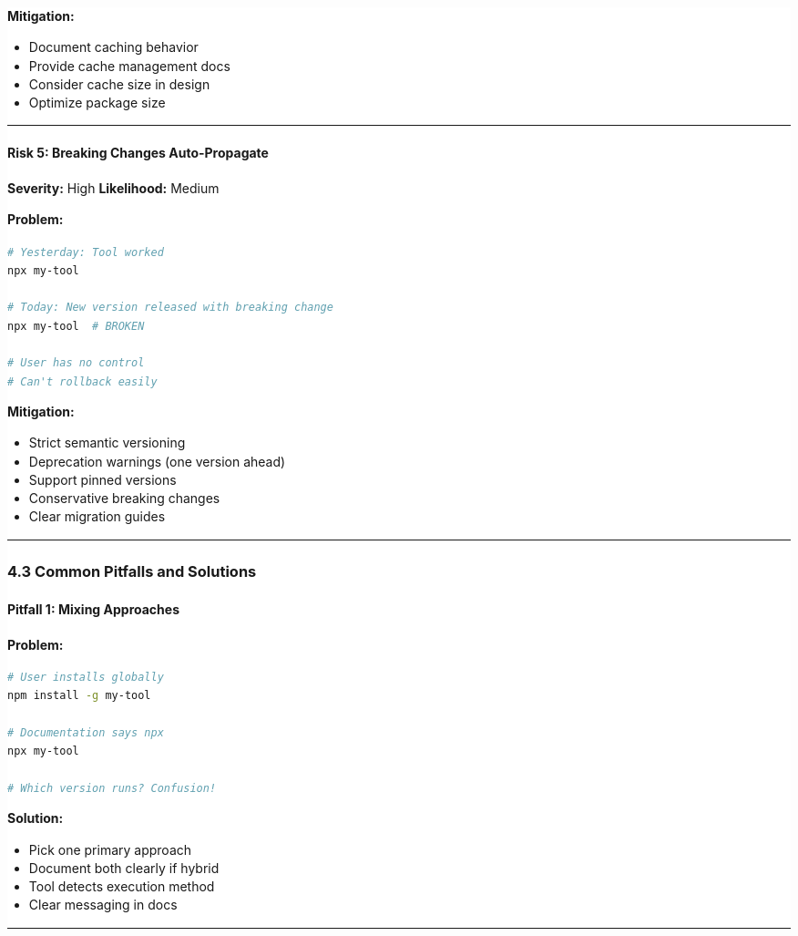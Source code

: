 **Mitigation:**
- Document caching behavior
- Provide cache management docs
- Consider cache size in design
- Optimize package size

---

#### Risk 5: Breaking Changes Auto-Propagate
**Severity:** High
**Likelihood:** Medium

**Problem:**
```bash
# Yesterday: Tool worked
npx my-tool

# Today: New version released with breaking change
npx my-tool  # BROKEN

# User has no control
# Can't rollback easily
```

**Mitigation:**
- Strict semantic versioning
- Deprecation warnings (one version ahead)
- Support pinned versions
- Conservative breaking changes
- Clear migration guides

---

### 4.3 Common Pitfalls and Solutions

#### Pitfall 1: Mixing Approaches

**Problem:**
```bash
# User installs globally
npm install -g my-tool

# Documentation says npx
npx my-tool

# Which version runs? Confusion!
```

**Solution:**
- Pick one primary approach
- Document both clearly if hybrid
- Tool detects execution method
- Clear messaging in docs

---